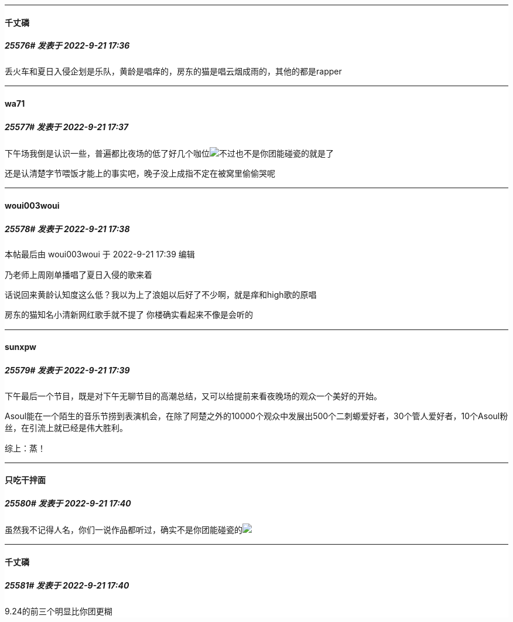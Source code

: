 *****

####  千丈磷  
##### 25576#       发表于 2022-9-21 17:36

丢火车和夏日入侵企划是乐队，黄龄是唱痒的，房东的猫是唱云烟成雨的，其他的都是rapper

*****

####  wa71  
##### 25577#       发表于 2022-9-21 17:37

下午场我倒是认识一些，普遍都比夜场的低了好几个咖位<img src="https://static.saraba1st.com/image/smiley/face2017/037.png" referrerpolicy="no-referrer">不过也不是你团能碰瓷的就是了

还是认清楚字节喂饭才能上的事实吧，晚子没上成指不定在被窝里偷偷哭呢

*****

####  woui003woui  
##### 25578#       发表于 2022-9-21 17:38

 本帖最后由 woui003woui 于 2022-9-21 17:39 编辑 

乃老师上周刚单播唱了夏日入侵的歌来着

话说回来黄龄认知度这么低？我以为上了浪姐以后好了不少啊，就是痒和high歌的原唱

房东的猫知名小清新网红歌手就不提了 你楼确实看起来不像是会听的

*****

####  sunxpw  
##### 25579#       发表于 2022-9-21 17:39

下午最后一个节目，既是对下午无聊节目的高潮总结，又可以给提前来看夜晚场的观众一个美好的开始。

Asoul能在一个陌生的音乐节捞到表演机会，在除了阿楚之外的10000个观众中发展出500个二刺螈爱好者，30个管人爱好者，10个Asoul粉丝，在引流上就已经是伟大胜利。

综上：蒸！



*****

####  只吃干拌面  
##### 25580#       发表于 2022-9-21 17:40

虽然我不记得人名，你们一说作品都听过，确实不是你团能碰瓷的<img src="https://static.saraba1st.com/image/smiley/face2017/067.png" referrerpolicy="no-referrer">

*****

####  千丈磷  
##### 25581#       发表于 2022-9-21 17:40

9.24的前三个明显比你团更糊

